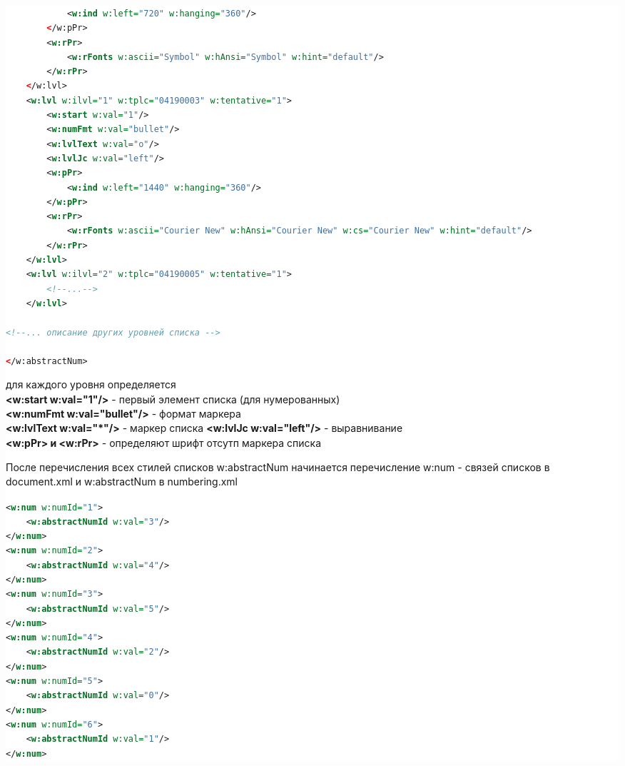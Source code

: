 ```xml
			<w:ind w:left="720" w:hanging="360"/>
		</w:pPr>
		<w:rPr>
			<w:rFonts w:ascii="Symbol" w:hAnsi="Symbol" w:hint="default"/>
		</w:rPr>
	</w:lvl>
	<w:lvl w:ilvl="1" w:tplc="04190003" w:tentative="1">
		<w:start w:val="1"/>
		<w:numFmt w:val="bullet"/>
		<w:lvlText w:val="o"/>
		<w:lvlJc w:val="left"/>
		<w:pPr>
			<w:ind w:left="1440" w:hanging="360"/>
		</w:pPr>
		<w:rPr>
			<w:rFonts w:ascii="Courier New" w:hAnsi="Courier New" w:cs="Courier New" w:hint="default"/>
		</w:rPr>
	</w:lvl>
	<w:lvl w:ilvl="2" w:tplc="04190005" w:tentative="1">
		<!--...-->
	</w:lvl>

<!--... описание других уровней списка -->
	
</w:abstractNum>
```
для каждого уровня определяется  
<b><w:start w:val="1"/></b> - первый элемент списка (для нумерованных)  
<b><w:numFmt w:val="bullet"/></b> - формат маркера  
<b><w:lvlText w:val="*"/></b> - маркер списка
<b><w:lvlJc w:val="left"/></b> - выравнивание  
<b><w:pPr> и <w:rPr></b> - определяют шрифт отсутп маркера списка  

После перечисления всех стилей списков w:abstractNum начинается перечисление w:num - связей списков в document.xml и w:abstractNum в numbering.xml
```xml
<w:num w:numId="1">
	<w:abstractNumId w:val="3"/>
</w:num>
<w:num w:numId="2">
	<w:abstractNumId w:val="4"/>
</w:num>
<w:num w:numId="3">
	<w:abstractNumId w:val="5"/>
</w:num>
<w:num w:numId="4">
	<w:abstractNumId w:val="2"/>
</w:num>
<w:num w:numId="5">
	<w:abstractNumId w:val="0"/>
</w:num>
<w:num w:numId="6">
	<w:abstractNumId w:val="1"/>
</w:num>
```
